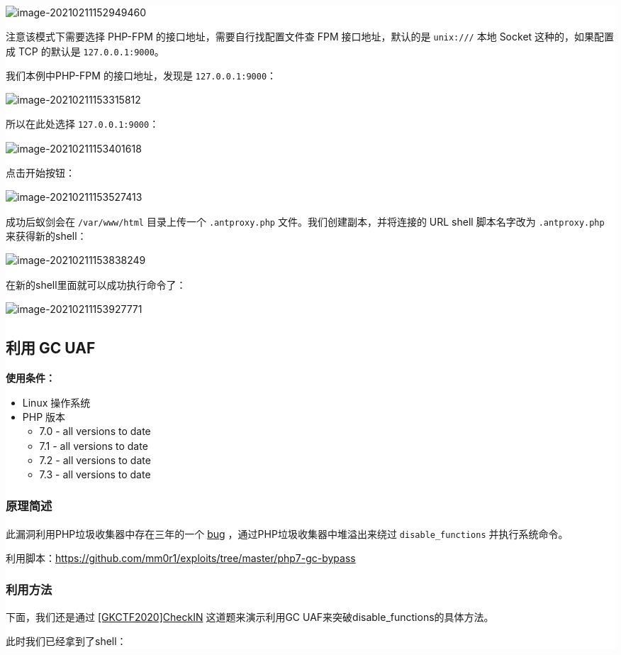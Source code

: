![image-20210211152949460](https://shs3.b.qianxin.com/attack_forum/2021/12/attach-63781038de724fcb43734868721f3c64a9978ce0.png)

注意该模式下需要选择 PHP-FPM 的接口地址，需要自行找配置文件查 FPM 接口地址，默认的是 `unix:///` 本地 Socket 这种的，如果配置成 TCP 的默认是 `127.0.0.1:9000`。

我们本例中PHP-FPM 的接口地址，发现是 `127.0.0.1:9000`：

![image-20210211153315812](https://shs3.b.qianxin.com/attack_forum/2021/12/attach-30a0423713ec0e33aeb0981f452e46778defee96.png)

所以在此处选择 `127.0.0.1:9000`：

![image-20210211153401618](https://shs3.b.qianxin.com/attack_forum/2021/12/attach-99b3e4def3c41fbf74d4ec4799a714ee3c7bd489.png)

点击开始按钮：

![image-20210211153527413](https://shs3.b.qianxin.com/attack_forum/2021/12/attach-f7ac27a0eaa07ed3e673394bb1d1a535a72870c6.png)

成功后蚁剑会在 `/var/www/html` 目录上传一个 `.antproxy.php` 文件。我们创建副本，并将连接的 URL shell 脚本名字改为 `.antproxy.php` 来获得新的shell：

![image-20210211153838249](https://shs3.b.qianxin.com/attack_forum/2021/12/attach-114b8795a657daae27c7535c3d96ec1832770da2.png)

在新的shell里面就可以成功执行命令了：

![image-20210211153927771](https://shs3.b.qianxin.com/attack_forum/2021/12/attach-14b9801e137fe4afd116d1e6f6f130e10a14d0a2.png)

利用 GC UAF
---------

**使用条件：**

- Linux 操作系统
- PHP 版本 
    - 7.0 - all versions to date
    - 7.1 - all versions to date
    - 7.2 - all versions to date
    - 7.3 - all versions to date

### 原理简述

此漏洞利用PHP垃圾收集器中存在三年的一个 [bug](https://bugs.php.net/bug.php?id=72530) ，通过PHP垃圾收集器中堆溢出来绕过 `disable_functions` 并执行系统命令。

利用脚本：<https://github.com/mm0r1/exploits/tree/master/php7-gc-bypass>

### 利用方法

下面，我们还是通过 [\[GKCTF2020\]CheckIN](https://blog.csdn.net/qq_45521281/article/details/105668044?ops_request_misc=%25257B%252522request%25255Fid%252522%25253A%252522161285127716780299081358%252522%25252C%252522scm%252522%25253A%25252220140713.130102334.pc%25255Fblog.%252522%25257D&request_id=161285127716780299081358&biz_id=0&utm_medium=distribute.pc_search_result.none-task-blog-2~blog~first_rank_v2~rank_v29-1-105668044.pc_v2_rank_blog_default&utm_term=bypass+disable_functions#t3) 这道题来演示利用GC UAF来突破disable\_functions的具体方法。

此时我们已经拿到了shell：
